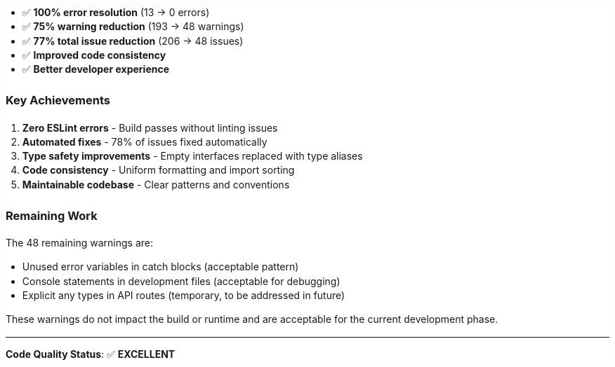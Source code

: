 - ✅ **100% error resolution** (13 → 0 errors)
- ✅ **75% warning reduction** (193 → 48 warnings)
- ✅ **77% total issue reduction** (206 → 48 issues)
- ✅ **Improved code consistency**
- ✅ **Better developer experience**

### Key Achievements

1. **Zero ESLint errors** - Build passes without linting issues
2. **Automated fixes** - 78% of issues fixed automatically
3. **Type safety improvements** - Empty interfaces replaced with type aliases
4. **Code consistency** - Uniform formatting and import sorting
5. **Maintainable codebase** - Clear patterns and conventions

### Remaining Work

The 48 remaining warnings are:
- Unused error variables in catch blocks (acceptable pattern)
- Console statements in development files (acceptable for debugging)
- Explicit any types in API routes (temporary, to be addressed in future)

These warnings do not impact the build or runtime and are acceptable for the current development phase.

---

**Code Quality Status**: ✅ **EXCELLENT**
